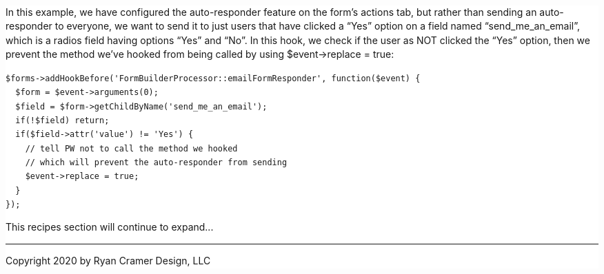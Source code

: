 In this example, we have configured the auto-responder feature on the form’s actions
tab, but rather than sending an auto-responder to everyone, we want to send it to
just users that have clicked a “Yes” option on a field named “send_me_an_email”, 
which is a radios field having options “Yes” and “No”. In this hook, we check if
the user as NOT clicked the “Yes” option, then we prevent the method we’ve hooked
from being called by using $event->replace = true:

~~~~~ 
$forms->addHookBefore('FormBuilderProcessor::emailFormResponder', function($event) {
  $form = $event->arguments(0);
  $field = $form->getChildByName('send_me_an_email');
  if(!$field) return;
  if($field->attr('value') != 'Yes') {
    // tell PW not to call the method we hooked
    // which will prevent the auto-responder from sending
    $event->replace = true; 
  }
}); 
~~~~~
  
This recipes section will continue to expand...

-----------------------------------------------------------------------------------

Copyright 2020 by Ryan Cramer Design, LLC
